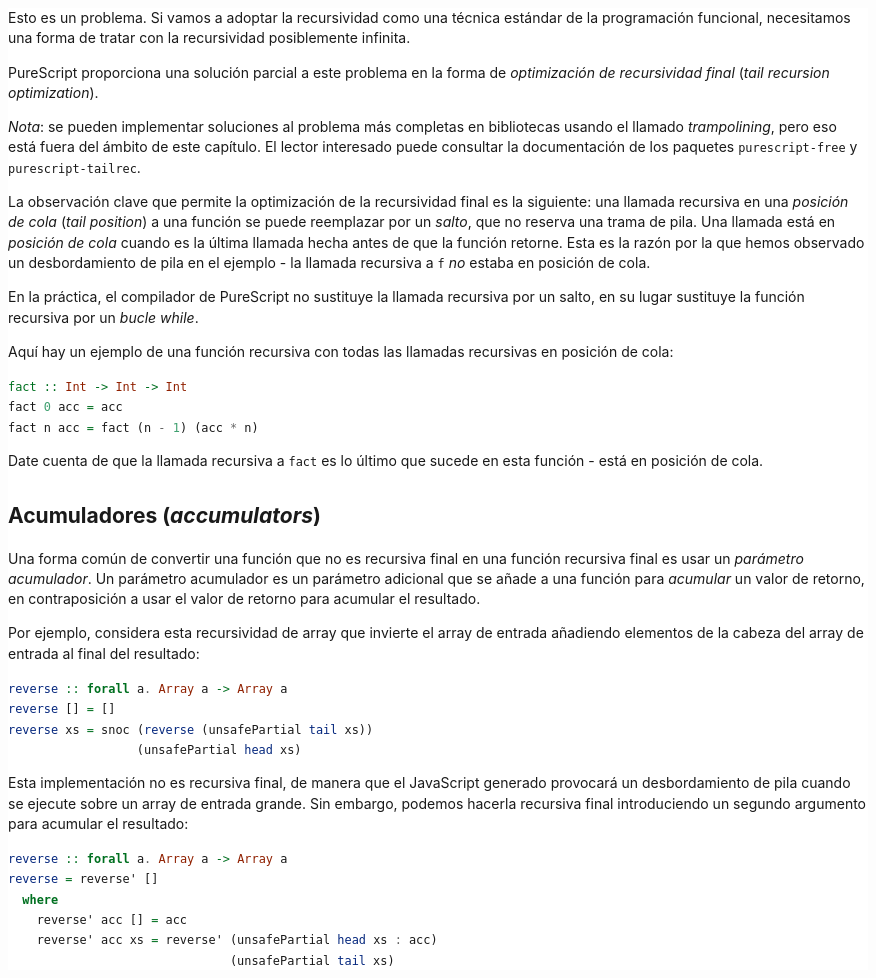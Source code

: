 Esto es un problema. Si vamos a adoptar la recursividad como una técnica estándar de la programación funcional, necesitamos una forma de tratar con la recursividad posiblemente infinita.

PureScript proporciona una solución parcial a este problema en la forma de _optimización de recursividad final_ (*tail recursion optimization*).

_Nota_: se pueden implementar soluciones al problema más completas en bibliotecas usando el llamado _trampolining_, pero eso está fuera del ámbito de este capítulo. El lector interesado puede consultar la documentación de los paquetes `purescript-free` y `purescript-tailrec`.

La observación clave que permite la optimización de la recursividad final es la siguiente: una llamada recursiva en una _posición de cola_ (*tail position*) a una función se puede reemplazar por un _salto_, que no reserva una trama de pila. Una llamada está en _posición de cola_ cuando es la última llamada hecha antes de que la función retorne. Esta es la razón por la que hemos observado un desbordamiento de pila en el ejemplo - la llamada recursiva a `f` _no_ estaba en posición de cola.

En la práctica, el compilador de PureScript no sustituye la llamada recursiva por un salto, en su lugar sustituye la función recursiva por un _bucle while_.

Aquí hay un ejemplo de una función recursiva con todas las llamadas recursivas en posición de cola:

```haskell
fact :: Int -> Int -> Int
fact 0 acc = acc
fact n acc = fact (n - 1) (acc * n)
```

Date cuenta de que la llamada recursiva a `fact` es lo último que sucede en esta función - está en posición de cola.

## Acumuladores (*accumulators*)

Una forma común de convertir una función que no es recursiva final en una función recursiva final es usar un _parámetro acumulador_. Un parámetro acumulador es un parámetro adicional que se añade a una función para _acumular_ un valor de retorno, en contraposición a usar el valor de retorno para acumular el resultado.

Por ejemplo, considera esta recursividad de array que invierte el array de entrada añadiendo elementos de la cabeza del array de entrada al final del resultado:

```haskell
reverse :: forall a. Array a -> Array a
reverse [] = []
reverse xs = snoc (reverse (unsafePartial tail xs))
                  (unsafePartial head xs)
```

Esta implementación no es recursiva final, de manera que el JavaScript generado provocará un desbordamiento de pila cuando se ejecute sobre un array de entrada grande. Sin embargo, podemos hacerla recursiva final introduciendo un segundo argumento para acumular el resultado:

```haskell
reverse :: forall a. Array a -> Array a
reverse = reverse' []
  where
    reverse' acc [] = acc
    reverse' acc xs = reverse' (unsafePartial head xs : acc)
                               (unsafePartial tail xs)
```
